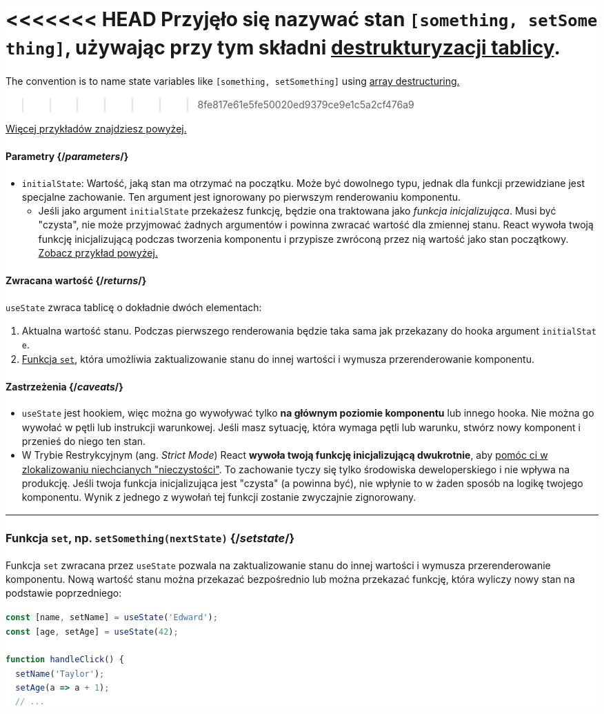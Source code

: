 <<<<<<< HEAD
Przyjęło się nazywać stan `[something, setSomething]`, używając przy tym składni [destrukturyzacji tablicy](TODO:/learn/a-javascript-refresher#array-destructuring).
=======
The convention is to name state variables like `[something, setSomething]` using [array destructuring.](https://javascript.info/destructuring-assignment)
>>>>>>> 8fe817e61e5fe50020ed9379ce9e1c5a2cf476a9

[Więcej przykładów znajdziesz powyżej.](#examples-basic)

#### Parametry {/*parameters*/}

* `initialState`: Wartość, jaką stan ma otrzymać na początku. Może być dowolnego typu, jednak dla funkcji przewidziane jest specjalne zachowanie. Ten argument jest ignorowany po pierwszym renderowaniu komponentu.
  * Jeśli jako argument `initialState` przekażesz funkcję, będzie ona traktowana jako _funkcja inicjalizująca_. Musi być "czysta", nie może przyjmować żadnych argumentów i powinna zwracać wartość dla zmiennej stanu. React wywoła twoją funkcję inicjalizującą podczas tworzenia komponentu i przypisze zwróconą przez nią wartość jako stan początkowy. [Zobacz przykład powyżej.](#avoiding-recreating-the-initial-state)

#### Zwracana wartość {/*returns*/}

`useState` zwraca tablicę o dokładnie dwóch elementach:

1. Aktualna wartość stanu. Podczas pierwszego renderowania będzie taka sama jak przekazany do hooka argument `initialState`.
2. [Funkcja `set`](#setstate), która umożliwia zaktualizowanie stanu do innej wartości i wymusza przerenderowanie komponentu.

#### Zastrzeżenia {/*caveats*/}

* `useState` jest hookiem, więc można go wywoływać tylko **na głównym poziomie komponentu** lub innego hooka. Nie można go wywołać w pętli lub instrukcji warunkowej. Jeśli masz sytuację, która wymaga pętli lub warunku, stwórz nowy komponent i przenieś do niego ten stan.
* W Trybie Restrykcyjnym (ang. *Strict Mode*) React **wywoła twoją funkcję inicjalizującą dwukrotnie**, aby [pomóc ci w zlokalizowaniu niechcianych "nieczystości"](#my-initializer-or-updater-function-runs-twice). To zachowanie tyczy się tylko środowiska deweloperskiego i nie wpływa na produkcję. Jeśli twoja funkcja inicjalizująca jest "czysta" (a powinna być), nie wpłynie to w żaden sposób na logikę twojego komponentu. Wynik z jednego z wywołań tej funkcji zostanie zwyczajnie zignorowany.

---

### Funkcja `set`, np. `setSomething(nextState)` {/*setstate*/}

Funkcja `set` zwracana przez `useState` pozwala na zaktualizowanie stanu do innej wartości i wymusza przerenderowanie komponentu. Nową wartość stanu można przekazać bezpośrednio lub można przekazać funkcję, która wyliczy nowy stan na podstawie poprzedniego:

```js
const [name, setName] = useState('Edward');
const [age, setAge] = useState(42);

function handleClick() {
  setName('Taylor');
  setAge(a => a + 1);
  // ...
```
